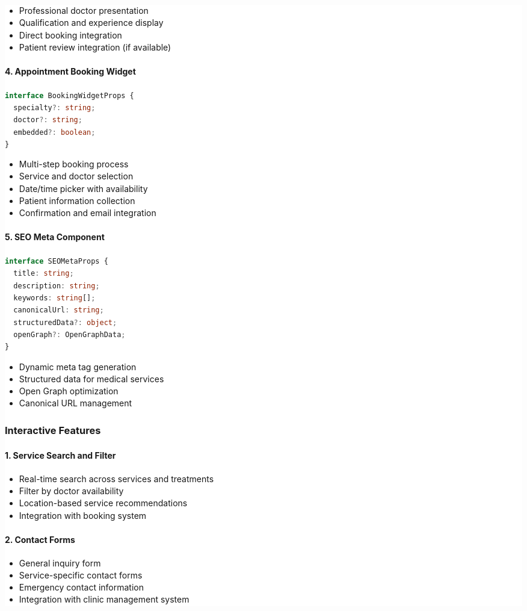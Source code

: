 - Professional doctor presentation
- Qualification and experience display
- Direct booking integration
- Patient review integration (if available)

#### 4. Appointment Booking Widget

```typescript
interface BookingWidgetProps {
  specialty?: string;
  doctor?: string;
  embedded?: boolean;
}
```

- Multi-step booking process
- Service and doctor selection
- Date/time picker with availability
- Patient information collection
- Confirmation and email integration

#### 5. SEO Meta Component

```typescript
interface SEOMetaProps {
  title: string;
  description: string;
  keywords: string[];
  canonicalUrl: string;
  structuredData?: object;
  openGraph?: OpenGraphData;
}
```

- Dynamic meta tag generation
- Structured data for medical services
- Open Graph optimization
- Canonical URL management

### Interactive Features

#### 1. Service Search and Filter

- Real-time search across services and treatments
- Filter by doctor availability
- Location-based service recommendations
- Integration with booking system

#### 2. Contact Forms

- General inquiry form
- Service-specific contact forms
- Emergency contact information
- Integration with clinic management system
